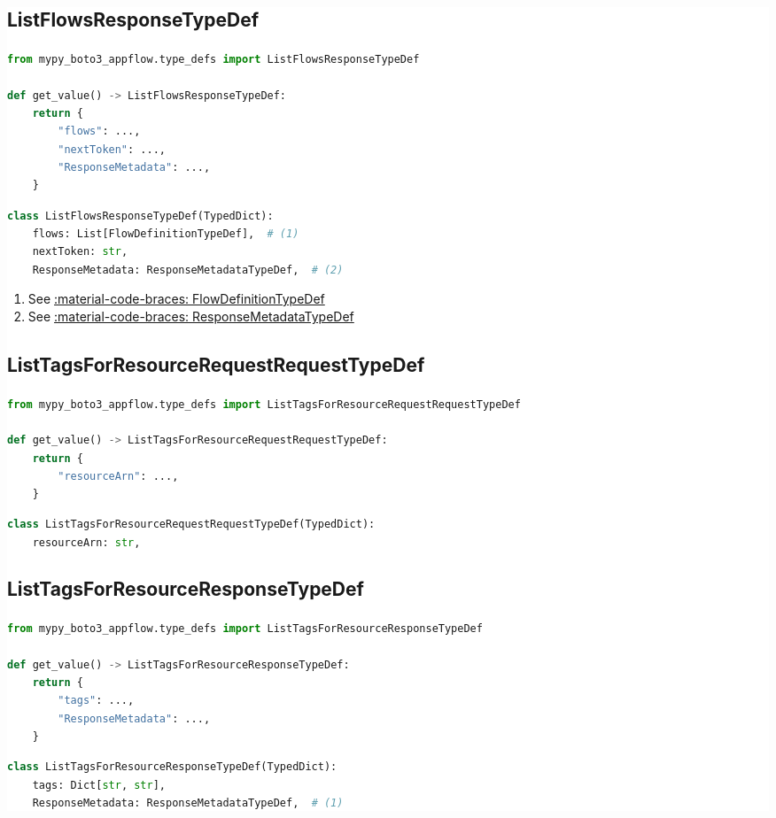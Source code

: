 ## ListFlowsResponseTypeDef

```python title="Usage Example"
from mypy_boto3_appflow.type_defs import ListFlowsResponseTypeDef

def get_value() -> ListFlowsResponseTypeDef:
    return {
        "flows": ...,
        "nextToken": ...,
        "ResponseMetadata": ...,
    }
```

```python title="Definition"
class ListFlowsResponseTypeDef(TypedDict):
    flows: List[FlowDefinitionTypeDef],  # (1)
    nextToken: str,
    ResponseMetadata: ResponseMetadataTypeDef,  # (2)
```

1. See [:material-code-braces: FlowDefinitionTypeDef](./type_defs.md#flowdefinitiontypedef) 
2. See [:material-code-braces: ResponseMetadataTypeDef](./type_defs.md#responsemetadatatypedef) 
## ListTagsForResourceRequestRequestTypeDef

```python title="Usage Example"
from mypy_boto3_appflow.type_defs import ListTagsForResourceRequestRequestTypeDef

def get_value() -> ListTagsForResourceRequestRequestTypeDef:
    return {
        "resourceArn": ...,
    }
```

```python title="Definition"
class ListTagsForResourceRequestRequestTypeDef(TypedDict):
    resourceArn: str,
```

## ListTagsForResourceResponseTypeDef

```python title="Usage Example"
from mypy_boto3_appflow.type_defs import ListTagsForResourceResponseTypeDef

def get_value() -> ListTagsForResourceResponseTypeDef:
    return {
        "tags": ...,
        "ResponseMetadata": ...,
    }
```

```python title="Definition"
class ListTagsForResourceResponseTypeDef(TypedDict):
    tags: Dict[str, str],
    ResponseMetadata: ResponseMetadataTypeDef,  # (1)
```
